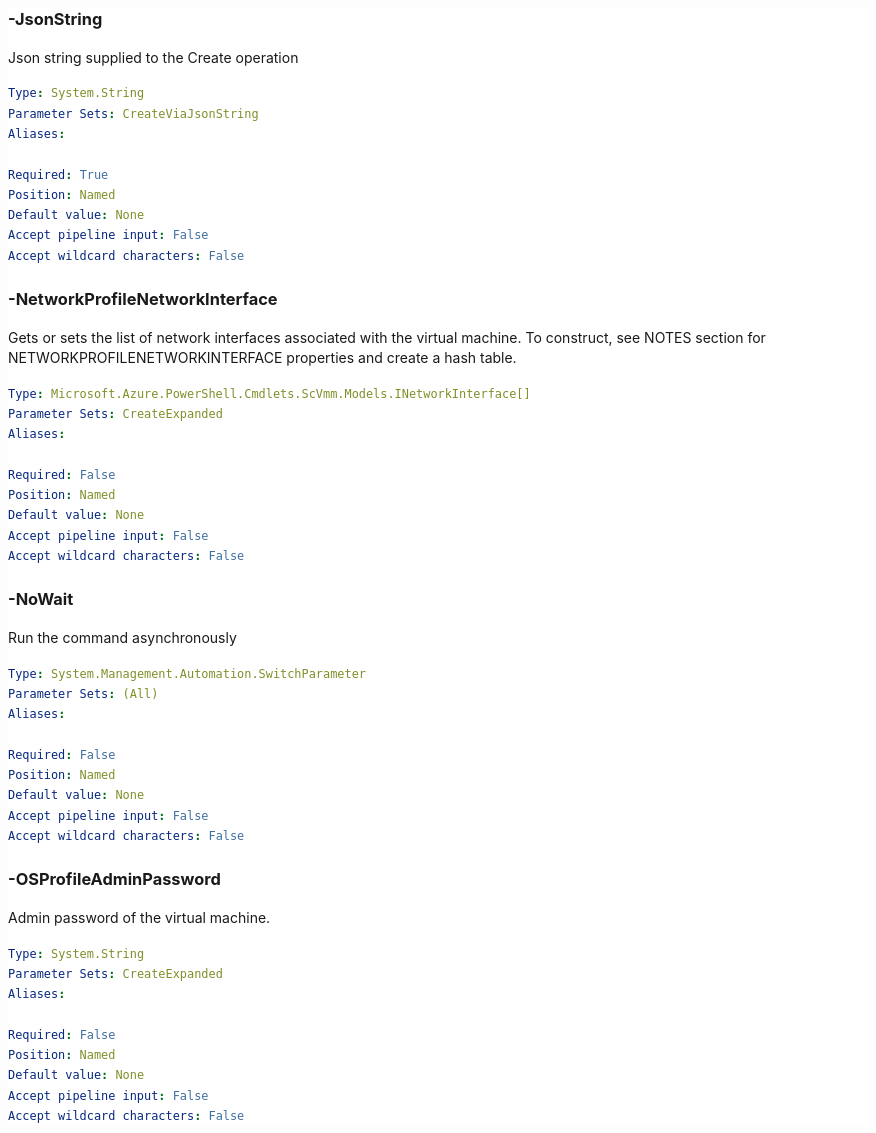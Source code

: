 ### -JsonString
Json string supplied to the Create operation

```yaml
Type: System.String
Parameter Sets: CreateViaJsonString
Aliases:

Required: True
Position: Named
Default value: None
Accept pipeline input: False
Accept wildcard characters: False
```

### -NetworkProfileNetworkInterface
Gets or sets the list of network interfaces associated with the virtual machine.
To construct, see NOTES section for NETWORKPROFILENETWORKINTERFACE properties and create a hash table.

```yaml
Type: Microsoft.Azure.PowerShell.Cmdlets.ScVmm.Models.INetworkInterface[]
Parameter Sets: CreateExpanded
Aliases:

Required: False
Position: Named
Default value: None
Accept pipeline input: False
Accept wildcard characters: False
```

### -NoWait
Run the command asynchronously

```yaml
Type: System.Management.Automation.SwitchParameter
Parameter Sets: (All)
Aliases:

Required: False
Position: Named
Default value: None
Accept pipeline input: False
Accept wildcard characters: False
```

### -OSProfileAdminPassword
Admin password of the virtual machine.

```yaml
Type: System.String
Parameter Sets: CreateExpanded
Aliases:

Required: False
Position: Named
Default value: None
Accept pipeline input: False
Accept wildcard characters: False
```
